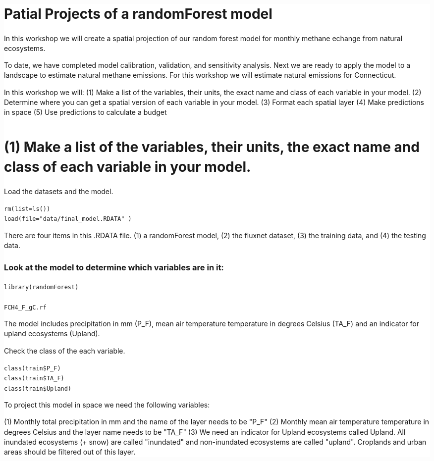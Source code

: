 # Patial Projects of a randomForest model

In this workshop we will create a spatial projection of our random forest model for monthly methane echange from natural ecosystems. 

To date, we have completed model calibration, validation, and sensitivity analysis. Next we are ready to apply the model to a landscape to estimate natural methane emissions. For this workshop we will estimate natural emissions for Connecticut.

In this workshop we will:
(1) Make a list of the variables, their units, the exact name and class of each variable in your model. 
(2) Determine where you can get a spatial version of each variable in your model.
(3) Format each spatial layer
(4) Make predictions in space
(5) Use predictions to calculate a budget


# (1) Make a list of the variables, their units, the exact name and class of each variable in your model. 

Load the datasets and the model. 
```{r}
rm(list=ls())
load(file="data/final_model.RDATA" )
```
There are four items in this .RDATA file. (1) a randomForest model, (2) the fluxnet dataset, (3) the training data, and (4) the testing data.

### Look at the model to determine which variables are in it:
```{r}
library(randomForest)

FCH4_F_gC.rf
```
The model includes precipitation in mm (P_F), mean air temperature temperature in degrees Celsius (TA_F) and an indicator for upland ecosystems (Upland).

Check the class of the each variable.
```{r}
class(train$P_F)
class(train$TA_F)
class(train$Upland)
```

To project this model in space we need the following variables:

(1) Monthly total precipitation in mm and the name of the layer needs to be "P_F"
(2) Monthly mean air temperature temperature in degrees Celsius and the layer name needs to be "TA_F"
(3) We need an indicator for Upland ecosystems called Upland. All inundated ecosystems (+ snow) are called "inundated" and non-inundated ecosystems are called "upland". Croplands and urban areas should be filtered out of this layer. 
